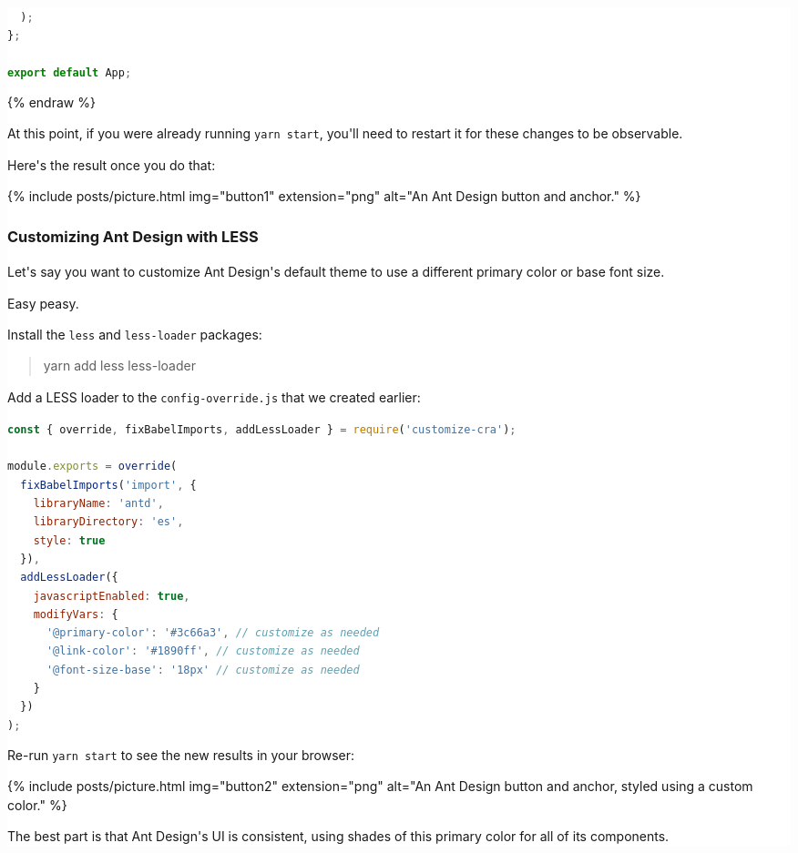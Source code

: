 ```jsx
  );
};

export default App;
```

{% endraw %}

At this point, if you were already running `yarn start`, you'll need to restart it for these changes to be observable.

Here's the result once you do that:

{% include posts/picture.html img="button1" extension="png" alt="An Ant Design button and anchor." %}

### Customizing Ant Design with LESS

Let's say you want to customize Ant Design's default theme to use a different primary color or base font size.

Easy peasy.

Install the `less` and `less-loader` packages:

> yarn add less less-loader

Add a LESS loader to the `config-override.js` that we created earlier:

```javascript
const { override, fixBabelImports, addLessLoader } = require('customize-cra');

module.exports = override(
  fixBabelImports('import', {
    libraryName: 'antd',
    libraryDirectory: 'es',
    style: true
  }),
  addLessLoader({
    javascriptEnabled: true,
    modifyVars: {
      '@primary-color': '#3c66a3', // customize as needed
      '@link-color': '#1890ff', // customize as needed
      '@font-size-base': '18px' // customize as needed
    }
  })
);
```

Re-run `yarn start` to see the new results in your browser:

{% include posts/picture.html img="button2" extension="png" alt="An Ant Design button and anchor, styled using a custom color." %}

The best part is that Ant Design's UI is consistent, using shades of this primary color for all of its components.
